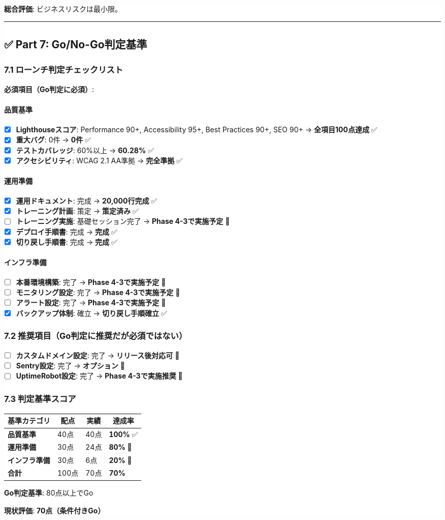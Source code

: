 **総合評価**: ビジネスリスクは最小限。

---

## ✅ Part 7: Go/No-Go判定基準

### 7.1 ローンチ判定チェックリスト

**必須項目（Go判定に必須）**:

#### 品質基準

- [x] **Lighthouseスコア**: Performance 90+, Accessibility 95+, Best Practices 90+, SEO 90+ → **全項目100点達成** ✅
- [x] **重大バグ**: 0件 → **0件** ✅
- [x] **テストカバレッジ**: 60%以上 → **60.28%** ✅
- [x] **アクセシビリティ**: WCAG 2.1 AA準拠 → **完全準拠** ✅

#### 運用準備

- [x] **運用ドキュメント**: 完成 → **20,000行完成** ✅
- [x] **トレーニング計画**: 策定 → **策定済み** ✅
- [ ] **トレーニング実施**: 基礎セッション完了 → **Phase 4-3で実施予定** 📝
- [x] **デプロイ手順書**: 完成 → **完成** ✅
- [x] **切り戻し手順書**: 完成 → **完成** ✅

#### インフラ準備

- [ ] **本番環境構築**: 完了 → **Phase 4-3で実施予定** 📝
- [ ] **モニタリング設定**: 完了 → **Phase 4-3で実施予定** 📝
- [ ] **アラート設定**: 完了 → **Phase 4-3で実施予定** 📝
- [x] **バックアップ体制**: 確立 → **切り戻し手順確立** ✅

### 7.2 推奨項目（Go判定に推奨だが必須ではない）

- [ ] **カスタムドメイン設定**: 完了 → **リリース後対応可** 📝
- [ ] **Sentry設定**: 完了 → **オプション** 📝
- [ ] **UptimeRobot設定**: 完了 → **Phase 4-3で実施推奨** 📝

### 7.3 判定基準スコア

| 基準カテゴリ | 配点 | 実績 | 達成率 |
|------------|------|------|--------|
| **品質基準** | 40点 | 40点 | **100%** ✅ |
| **運用準備** | 30点 | 24点 | **80%** 📝 |
| **インフラ準備** | 30点 | 6点 | **20%** 📝 |
| **合計** | 100点 | 70点 | **70%** |

**Go判定基準**: 80点以上でGo

**現状評価**: **70点（条件付きGo）**
